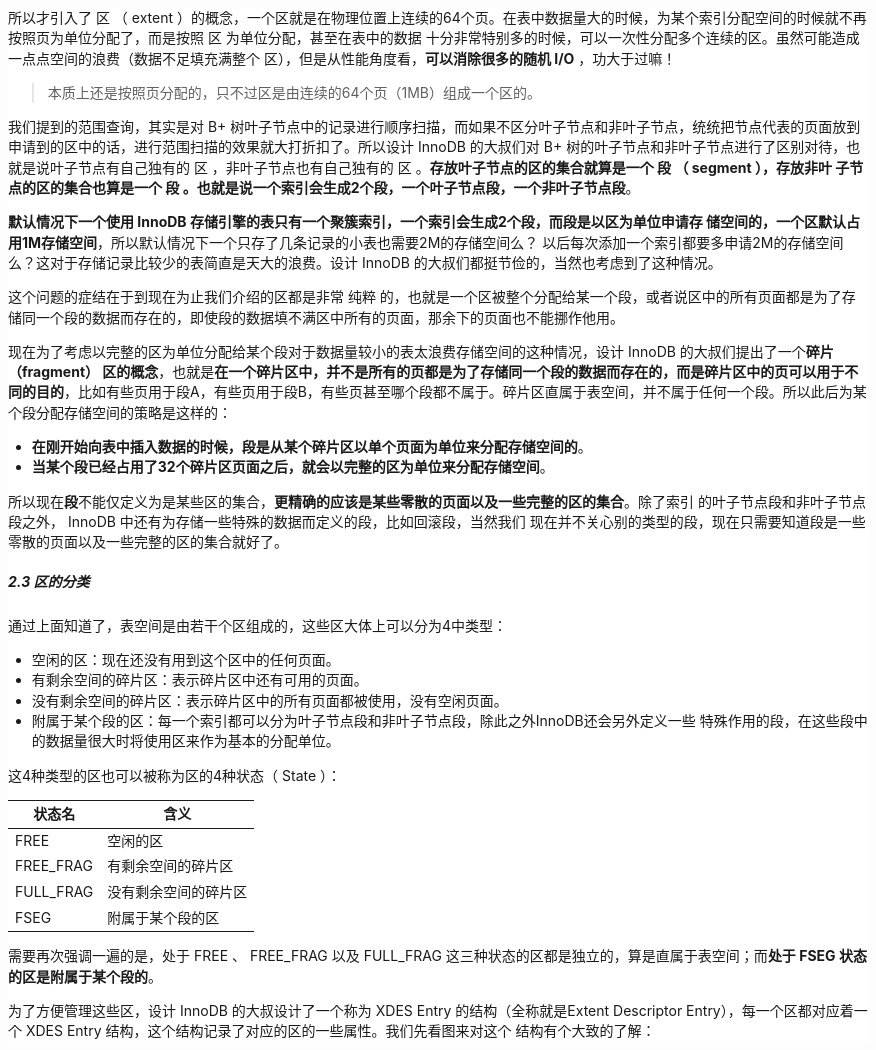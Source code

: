所以才引入了 区 （ extent ）的概念，一个区就是在物理位置上连续的64个页。在表中数据量大的时候，为某个索引分配空间的时候就不再按照页为单位分配了，而是按照 区 为单位分配，甚至在表中的数据 十分非常特别多的时候，可以一次性分配多个连续的区。虽然可能造成一点点空间的浪费（数据不足填充满整个 区），但是从性能角度看，**可以消除很多的随机 I/O** ，功大于过嘛！

> 本质上还是按照页分配的，只不过区是由连续的64个页（1MB）组成一个区的。

我们提到的范围查询，其实是对 B+ 树叶子节点中的记录进行顺序扫描，而如果不区分叶子节点和非叶子节点，统统把节点代表的页面放到申请到的区中的话，进行范围扫描的效果就大打折扣了。所以设计 InnoDB 的大叔们对 B+ 树的叶子节点和非叶子节点进行了区别对待，也就是说叶子节点有自己独有的 区 ，非叶子节点也有自己独有的 区 。**存放叶子节点的区的集合就算是一个 段 （ segment ），存放非叶 子节点的区的集合也算是一个 段 。也就是说一个索引会生成2个段，一个叶子节点段，一个非叶子节点段**。

**默认情况下一个使用 InnoDB 存储引擎的表只有一个聚簇索引，一个索引会生成2个段，而段是以区为单位申请存 储空间的，一个区默认占用1M存储空间**，所以默认情况下一个只存了几条记录的小表也需要2M的存储空间么？ 以后每次添加一个索引都要多申请2M的存储空间么？这对于存储记录比较少的表简直是天大的浪费。设计 InnoDB 的大叔们都挺节俭的，当然也考虑到了这种情况。

这个问题的症结在于到现在为止我们介绍的区都是非常 纯粹 的，也就是一个区被整个分配给某一个段，或者说区中的所有页面都是为了存储同一个段的数据而存在的，即使段的数据填不满区中所有的页面，那余下的页面也不能挪作他用。

现在为了考虑以完整的区为单位分配给某个段对于数据量较小的表太浪费存储空间的这种情况，设计 InnoDB 的大叔们提出了一个**碎片（fragment） 区的概念**，也就是**在一个碎片区中，并不是所有的页都是为了存储同一个段的数据而存在的，而是碎片区中的页可以用于不同的目的**，比如有些页用于段A，有些页用于段B，有些页甚至哪个段都不属于。碎片区直属于表空间，并不属于任何一个段。所以此后为某个段分配存储空间的策略是这样的：

- **在刚开始向表中插入数据的时候，段是从某个碎片区以单个页面为单位来分配存储空间的**。
- **当某个段已经占用了32个碎片区页面之后，就会以完整的区为单位来分配存储空间**。

所以现在**段**不能仅定义为是某些区的集合，**更精确的应该是某些零散的页面以及一些完整的区的集合**。除了索引 的叶子节点段和非叶子节点段之外， InnoDB 中还有为存储一些特殊的数据而定义的段，比如回滚段，当然我们 现在并不关心别的类型的段，现在只需要知道段是一些零散的页面以及一些完整的区的集合就好了。

##### 2.3 区的分类

通过上面知道了，表空间是由若干个区组成的，这些区大体上可以分为4中类型：

- 空闲的区：现在还没有用到这个区中的任何页面。
- 有剩余空间的碎片区：表示碎片区中还有可用的页面。
- 没有剩余空间的碎片区：表示碎片区中的所有页面都被使用，没有空闲页面。
- 附属于某个段的区：每一个索引都可以分为叶子节点段和非叶子节点段，除此之外InnoDB还会另外定义一些 特殊作用的段，在这些段中的数据量很大时将使用区来作为基本的分配单位。

这4种类型的区也可以被称为区的4种状态（ State ）：

| 状态名    | 含义                 |
| --------- | -------------------- |
| FREE      | 空闲的区             |
| FREE_FRAG | 有剩余空间的碎片区   |
| FULL_FRAG | 没有剩余空间的碎片区 |
| FSEG      | 附属于某个段的区     |

需要再次强调一遍的是，处于 FREE 、 FREE_FRAG 以及 FULL_FRAG 这三种状态的区都是独立的，算是直属于表空间；而**处于 FSEG 状态的区是附属于某个段的**。

为了方便管理这些区，设计 InnoDB 的大叔设计了一个称为 XDES Entry 的结构（全称就是Extent Descriptor
Entry），每一个区都对应着一个 XDES Entry 结构，这个结构记录了对应的区的一些属性。我们先看图来对这个
结构有个大致的了解：
